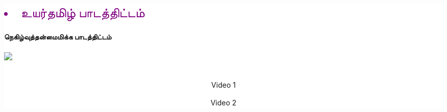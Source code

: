 <li style="font-family:Anjal New InaiMathi Sch Book; font-size:25px;color:purple;">உயர்தமிழ் பாடத்திட்டம் </li>
<h4 id="C1" style="font-family:Anjal New InaiMathi Sch Book;">நெகிழ்வுத்தன்மைமிக்க பாடத்திட்டம்
</h4>
<img src="/images/MTLS2022_TL_Curriculum_V2_300PPI_PriSch_5.jpg"><br/><center>
    <iframe src="https://player.vimeo.com/video/743035487?h=8f20050422&amp;badge=0&amp;autopause=0&amp;player_id=0&amp;app_id=58479" width="1000" height="315" frameborder="0" allow="autoplay; fullscreen; picture-in-picture" allowfullscreen title="MTLS 2022 Curriculum Booth TL Pri 1"></iframe><br />
	<p style="font-weight:;">Video 1</p></center>
	<center>
    <iframe width="560" height="315" src="https://www.youtube.com/embed/39R_NiRBC08" frameborder="0" allow="accelerometer; autoplay; encrypted-media; gyroscope; picture-in-picture;align:center;" allowfullscreen=""></iframe>
		<p style="font-weight:;">Video 2</p></center>